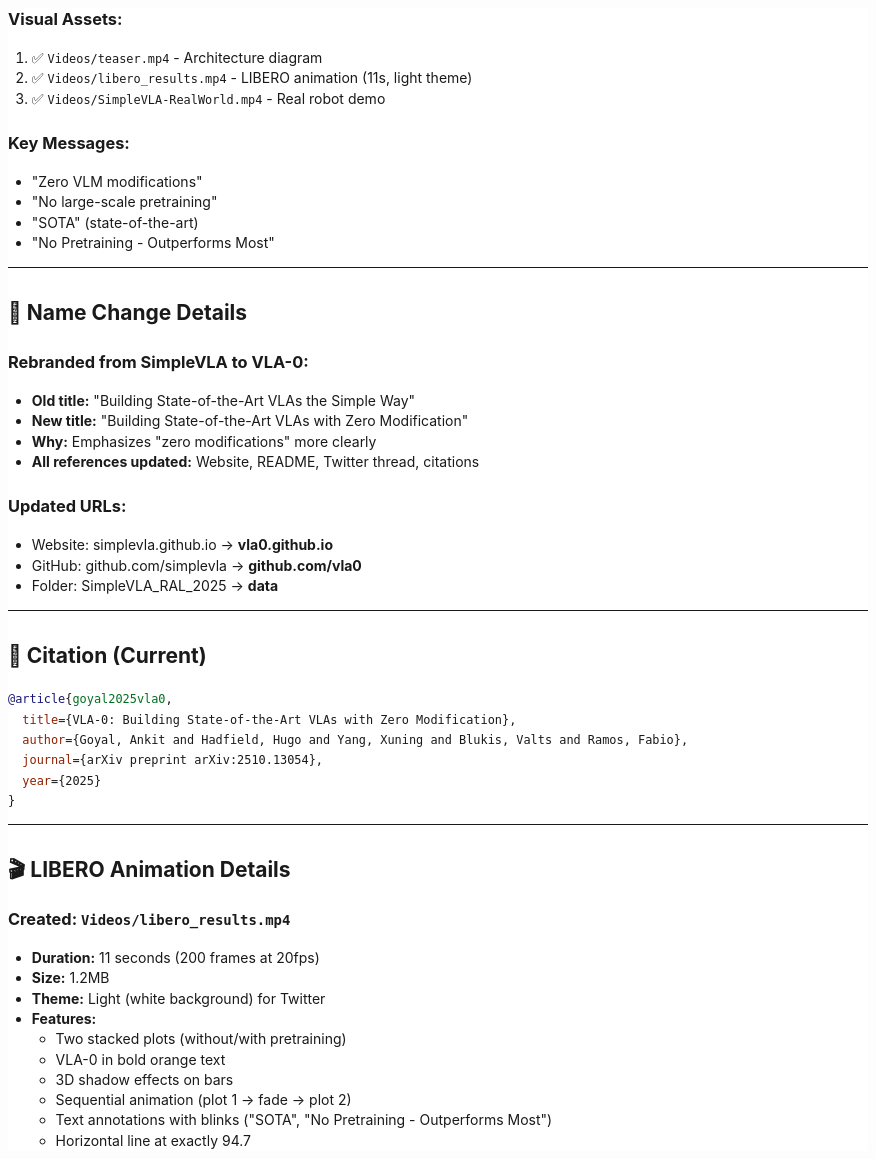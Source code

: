 ### **Visual Assets:**
1. ✅ `Videos/teaser.mp4` - Architecture diagram
2. ✅ `Videos/libero_results.mp4` - LIBERO animation (11s, light theme)
3. ✅ `Videos/SimpleVLA-RealWorld.mp4` - Real robot demo

### **Key Messages:**
- "Zero VLM modifications"
- "No large-scale pretraining"  
- "SOTA" (state-of-the-art)
- "No Pretraining - Outperforms Most"

---

## 🔄 Name Change Details

### **Rebranded from SimpleVLA to VLA-0:**
- **Old title:** "Building State-of-the-Art VLAs the Simple Way"
- **New title:** "Building State-of-the-Art VLAs with Zero Modification"
- **Why:** Emphasizes "zero modifications" more clearly
- **All references updated:** Website, README, Twitter thread, citations

### **Updated URLs:**
- Website: simplevla.github.io → **vla0.github.io**
- GitHub: github.com/simplevla → **github.com/vla0**
- Folder: SimpleVLA_RAL_2025 → **data**

---

## 📝 Citation (Current)

```bibtex
@article{goyal2025vla0,
  title={VLA-0: Building State-of-the-Art VLAs with Zero Modification},
  author={Goyal, Ankit and Hadfield, Hugo and Yang, Xuning and Blukis, Valts and Ramos, Fabio},
  journal={arXiv preprint arXiv:2510.13054},
  year={2025}
}
```

---

## 🎬 LIBERO Animation Details

### **Created:** `Videos/libero_results.mp4`
- **Duration:** 11 seconds (200 frames at 20fps)
- **Size:** 1.2MB
- **Theme:** Light (white background) for Twitter
- **Features:**
  - Two stacked plots (without/with pretraining)
  - VLA-0 in bold orange text
  - 3D shadow effects on bars
  - Sequential animation (plot 1 → fade → plot 2)
  - Text annotations with blinks ("SOTA", "No Pretraining - Outperforms Most")
  - Horizontal line at exactly 94.7

